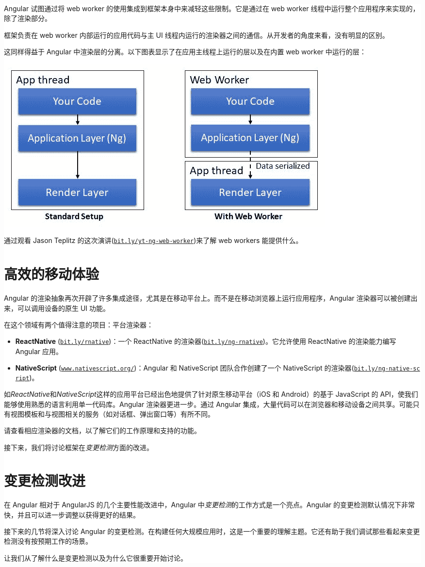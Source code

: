 Angular 试图通过将 web worker 的使用集成到框架本身中来减轻这些限制。它是通过在 web worker 线程中运行整个应用程序来实现的，除了渲染部分。

框架负责在 web worker 内部运行的应用代码与主 UI 线程内运行的渲染器之间的通信。从开发者的角度来看，没有明显的区别。

这同样得益于 Angular 中渲染层的分离。以下图表显示了在应用主线程上运行的层以及在内置 web worker 中运行的层：

![](img/00078.jpeg)

通过观看 Jason Teplitz 的这次演讲([`bit.ly/yt-ng-web-worker`](http://bit.ly/yt-ng-web-worker))来了解 web workers 能提供什么。

# 高效的移动体验

Angular 的渲染抽象再次开辟了许多集成途径，尤其是在移动平台上。而不是在移动浏览器上运行应用程序，Angular 渲染器可以被创建出来，可以调用设备的原生 UI 功能。

在这个领域有两个值得注意的项目：平台渲染器：

+   **ReactNative** ([`bit.ly/rnative`](http://bit.ly/rnative))：一个 ReactNative 的渲染器([`bit.ly/ng-rnative`](http://bit.ly/ng-rnative))。它允许使用 ReactNative 的渲染能力编写 Angular 应用。

+   **NativeScript** ([`www.nativescript.org/`](https://www.nativescript.org/))：Angular 和 NativeScript 团队合作创建了一个 NativeScript 的渲染器([`bit.ly/ng-native-script`](http://bit.ly/ng-native-script))。

如*ReactNative*和*NativeScript*这样的应用平台已经出色地提供了针对原生移动平台（iOS 和 Android）的基于 JavaScript 的 API，使我们能够使用熟悉的语言利用单一代码库。Angular 渲染器更进一步。通过 Angular 集成，大量代码可以在浏览器和移动设备之间共享。可能只有视图模板和与视图相关的服务（如对话框、弹出窗口等）有所不同。

请查看相应渲染器的文档，以了解它们的工作原理和支持的功能。

接下来，我们将讨论框架在*变更检测*方面的改进。

# 变更检测改进

在 Angular 相对于 AngularJS 的几个主要性能改进中，Angular 中*变更检测*的工作方式是一个亮点。Angular 的变更检测默认情况下非常快，并且可以进一步调整以获得更好的结果。

接下来的几节将深入讨论 Angular 的变更检测。在构建任何大规模应用时，这是一个重要的理解主题。它还有助于我们调试那些看起来变更检测没有按预期工作的场景。

让我们从了解什么是变更检测以及为什么它很重要开始讨论。
